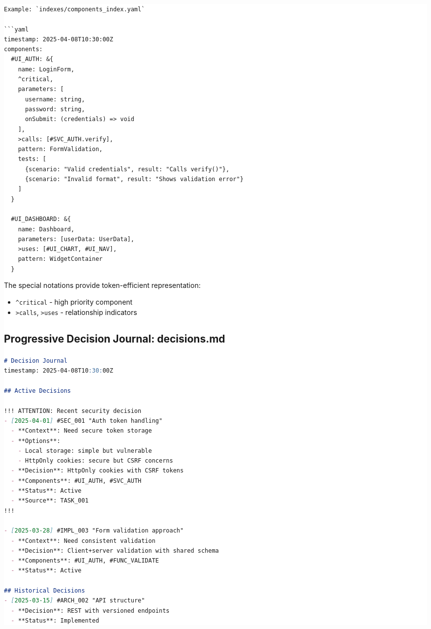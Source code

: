 ```
Example: `indexes/components_index.yaml`

```yaml
timestamp: 2025-04-08T10:30:00Z
components:
  #UI_AUTH: &{
    name: LoginForm,
    ^critical,
    parameters: [
      username: string,
      password: string,
      onSubmit: (credentials) => void
    ],
    >calls: [#SVC_AUTH.verify],
    pattern: FormValidation,
    tests: [
      {scenario: "Valid credentials", result: "Calls verify()"},
      {scenario: "Invalid format", result: "Shows validation error"}
    ]
  }
  
  #UI_DASHBOARD: &{
    name: Dashboard,
    parameters: [userData: UserData],
    >uses: [#UI_CHART, #UI_NAV],
    pattern: WidgetContainer
  }
```
The special notations provide token-efficient representation:
- `^critical` - high priority component
- `>calls`, `>uses` - relationship indicators

## Progressive Decision Journal: decisions.md

```markdown
# Decision Journal
timestamp: 2025-04-08T10:30:00Z

## Active Decisions

!!! ATTENTION: Recent security decision
- [2025-04-01] #SEC_001 "Auth token handling"
  - **Context**: Need secure token storage
  - **Options**: 
    - Local storage: simple but vulnerable
    - HttpOnly cookies: secure but CSRF concerns
  - **Decision**: HttpOnly cookies with CSRF tokens
  - **Components**: #UI_AUTH, #SVC_AUTH
  - **Status**: Active
  - **Source**: TASK_001
!!!

- [2025-03-28] #IMPL_003 "Form validation approach"
  - **Context**: Need consistent validation
  - **Decision**: Client+server validation with shared schema
  - **Components**: #UI_AUTH, #FUNC_VALIDATE
  - **Status**: Active

## Historical Decisions
- [2025-03-15] #ARCH_002 "API structure"
  - **Decision**: REST with versioned endpoints
  - **Status**: Implemented
```
